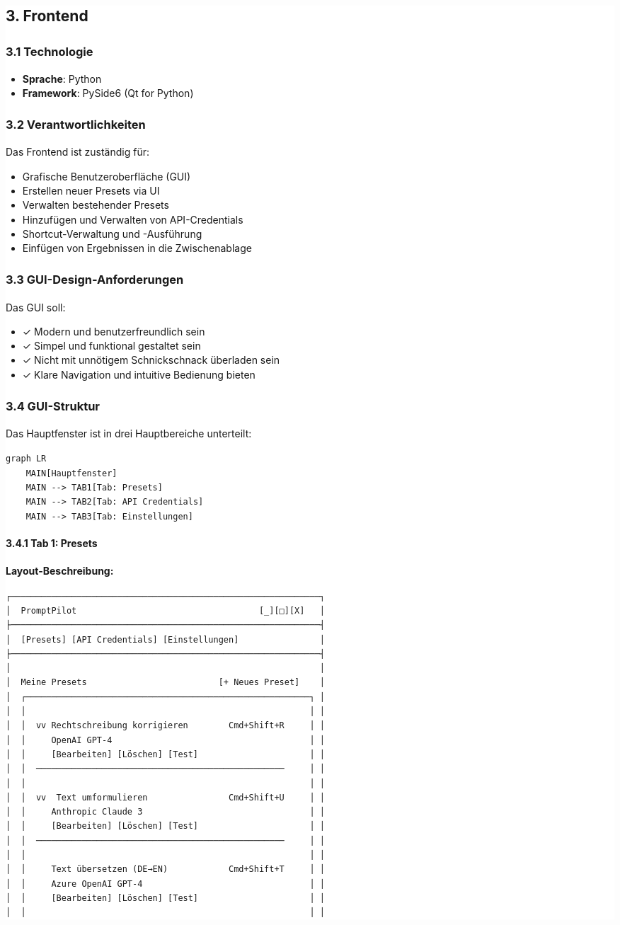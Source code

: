 
## 3. Frontend

### 3.1 Technologie

- **Sprache**: Python
- **Framework**: PySide6 (Qt for Python)

### 3.2 Verantwortlichkeiten

Das Frontend ist zuständig für:
- Grafische Benutzeroberfläche (GUI)
- Erstellen neuer Presets via UI
- Verwalten bestehender Presets
- Hinzufügen und Verwalten von API-Credentials
- Shortcut-Verwaltung und -Ausführung
- Einfügen von Ergebnissen in die Zwischenablage

### 3.3 GUI-Design-Anforderungen

Das GUI soll:
- ✓ Modern und benutzerfreundlich sein
- ✓ Simpel und funktional gestaltet sein
- ✓ Nicht mit unnötigem Schnickschnack überladen sein
- ✓ Klare Navigation und intuitive Bedienung bieten

### 3.4 GUI-Struktur

Das Hauptfenster ist in drei Hauptbereiche unterteilt:

```mermaid
graph LR
    MAIN[Hauptfenster]
    MAIN --> TAB1[Tab: Presets]
    MAIN --> TAB2[Tab: API Credentials]
    MAIN --> TAB3[Tab: Einstellungen]
```

#### 3.4.1 Tab 1: Presets

**Layout-Beschreibung:**
```
┌─────────────────────────────────────────────────────────────┐
│  PromptPilot                                    [_][□][X]   │
├─────────────────────────────────────────────────────────────┤
│  [Presets] [API Credentials] [Einstellungen]                │
├─────────────────────────────────────────────────────────────┤
│                                                             │
│  Meine Presets                          [+ Neues Preset]    │
│  ┌────────────────────────────────────────────────────────┐ │
│  │                                                        │ │
│  │  vv Rechtschreibung korrigieren        Cmd+Shift+R     │ │
│  │     OpenAI GPT-4                                       │ │
│  │     [Bearbeiten] [Löschen] [Test]                      │ │
│  │  ─────────────────────────────────────────────────     │ │
│  │                                                        │ │
│  │  vv  Text umformulieren                Cmd+Shift+U     │ │
│  │     Anthropic Claude 3                                 │ │
│  │     [Bearbeiten] [Löschen] [Test]                      │ │
│  │  ─────────────────────────────────────────────────     │ │
│  │                                                        │ │
│  │     Text übersetzen (DE→EN)            Cmd+Shift+T     │ │
│  │     Azure OpenAI GPT-4                                 │ │
│  │     [Bearbeiten] [Löschen] [Test]                      │ │
│  │                                                        │ │
```